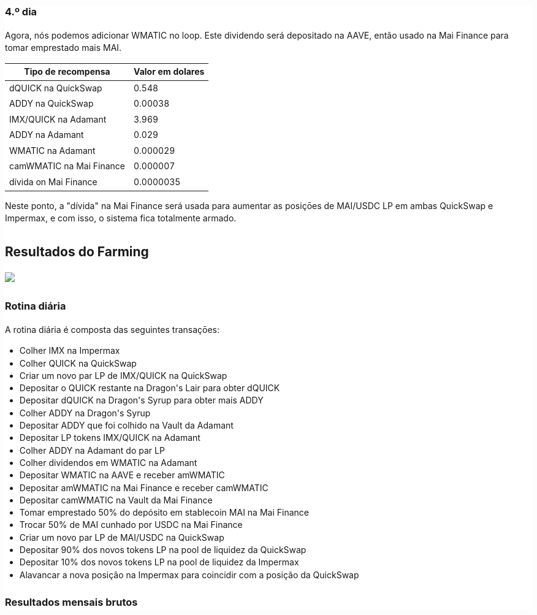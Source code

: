 ### 4.º dia

Agora, nós podemos adicionar WMATIC no loop. Este dividendo será depositado na AAVE, então usado na Mai Finance para tomar emprestado mais MAI.

| Tipo de recompensa       | Valor em dolares |
| ------------------------ | ---------------- |
| dQUICK na QuickSwap      | 0.548            |
| ADDY na QuickSwap        | 0.00038          |
| IMX/QUICK na Adamant     | 3.969            |
| ADDY na Adamant          | 0.029            |
| WMATIC na Adamant        | 0.000029         |
| camWMATIC na Mai Finance | 0.000007         |
| dívida on Mai Finance    | 0.0000035        |

Neste ponto, a "dívida" na Mai Finance será usada para aumentar as posiçōes de MAI/USDC LP em ambas QuickSwap e Impermax, e com isso, o sistema fica totalmente armado.

## Resultados do Farming

![](../.gitbook/assets/screen-shot-2021-08-30-at-11.33.34-am.png)

### Rotina diária

A rotina diária é composta das seguintes transaçōes:

* Colher IMX na Impermax
* Colher QUICK na QuickSwap
* Criar um novo par LP de IMX/QUICK na QuickSwap
* Depositar o QUICK restante na Dragon's Lair para obter dQUICK
* Depositar dQUICK na Dragon's Syrup para obter mais ADDY
* Colher ADDY na Dragon's Syrup
* Depositar ADDY que foi colhido na Vault da Adamant
* Depositar LP tokens IMX/QUICK na Adamant
* Colher ADDY na Adamant do par LP
* Colher dividendos em WMATIC na Adamant
* Depositar WMATIC na AAVE e receber amWMATIC
* Depositar amWMATIC na Mai Finance e receber camWMATIC
* Depositar camWMATIC na Vault da Mai Finance
* Tomar emprestado 50% do depósito em stablecoin MAI na Mai Finance
* Trocar 50% de MAI cunhado por USDC na Mai Finance
* Criar um novo par LP de MAI/USDC na QuickSwap
* Depositar 90% dos novos tokens LP na pool de liquidez da QuickSwap
* Depositar 10% dos novos tokens LP na pool de liquidez da Impermax
* Alavancar a nova posição na Impermax para coincidir com a posição da QuickSwap

### Resultados mensais brutos
